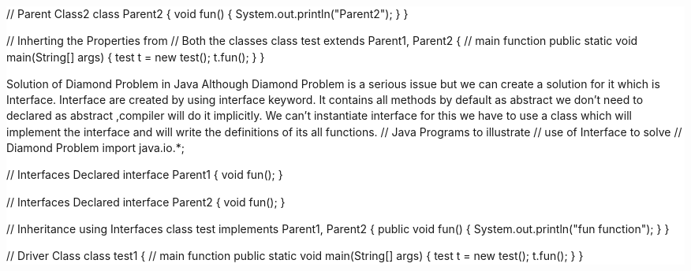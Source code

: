 // Parent Class2 
class Parent2 { 
	void fun() { System.out.println("Parent2"); } 
} 

// Inherting the Properties from 
// Both the classes 
class test extends Parent1, Parent2 { 
	// main function 
	public static void main(String[] args) 
	{ 
		test t = new test(); 
		t.fun(); 
	} 
}

Solution of Diamond Problem in Java
Although Diamond Problem is a serious issue but we can create a solution for it which is Interface. Interface are created by using interface keyword. It contains all methods by default as abstract we don’t need to declared as abstract ,compiler will do it implicitly. We can’t instantiate interface for this we have to use a class which will implement the interface and will write the definitions of its all functions.
// Java Programs to illustrate 
// use of Interface to solve 
// Diamond Problem 
import java.io.*; 

// Interfaces Declared 
interface Parent1 { 
	void fun(); 
} 

// Interfaces Declared 
interface Parent2 { 
	void fun(); 
} 

// Inheritance using Interfaces 
class test implements Parent1, Parent2 { 
	public void fun() 
	{ 
		System.out.println("fun function"); 
	} 
} 

// Driver Class 
class test1 { 
	// main function 
	public static void main(String[] args) 
	{ 
		test t = new test(); 
		t.fun(); 
	} 
}

